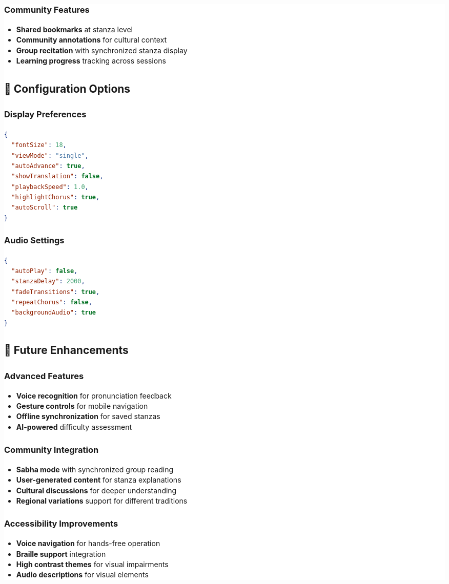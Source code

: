 ### **Community Features**
- **Shared bookmarks** at stanza level
- **Community annotations** for cultural context
- **Group recitation** with synchronized stanza display
- **Learning progress** tracking across sessions

## 🔧 **Configuration Options**

### **Display Preferences**
```json
{
  "fontSize": 18,
  "viewMode": "single",
  "autoAdvance": true,
  "showTranslation": false,
  "playbackSpeed": 1.0,
  "highlightChorus": true,
  "autoScroll": true
}
```

### **Audio Settings**
```json
{
  "autoPlay": false,
  "stanzaDelay": 2000,
  "fadeTransitions": true,
  "repeatChorus": false,
  "backgroundAudio": true
}
```

## 🚀 **Future Enhancements**

### **Advanced Features**
- **Voice recognition** for pronunciation feedback
- **Gesture controls** for mobile navigation
- **Offline synchronization** for saved stanzas
- **AI-powered** difficulty assessment

### **Community Integration**
- **Sabha mode** with synchronized group reading
- **User-generated content** for stanza explanations
- **Cultural discussions** for deeper understanding
- **Regional variations** support for different traditions

### **Accessibility Improvements**
- **Voice navigation** for hands-free operation
- **Braille support** integration
- **High contrast themes** for visual impairments
- **Audio descriptions** for visual elements
